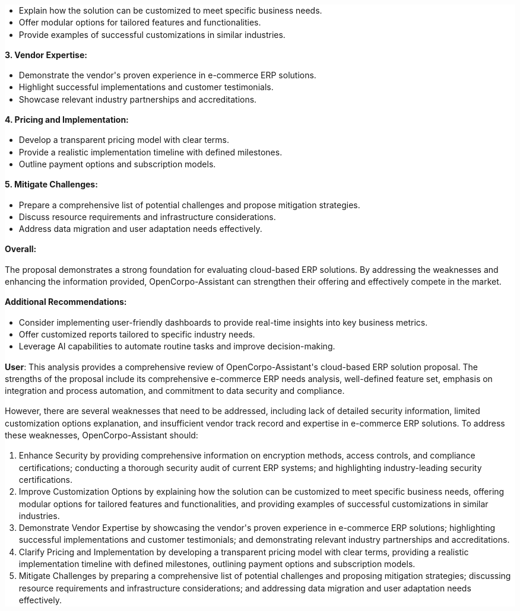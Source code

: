 * Explain how the solution can be customized to meet specific business needs.
* Offer modular options for tailored features and functionalities.
* Provide examples of successful customizations in similar industries.

**3. Vendor Expertise:**

* Demonstrate the vendor's proven experience in e-commerce ERP solutions.
* Highlight successful implementations and customer testimonials.
* Showcase relevant industry partnerships and accreditations.

**4. Pricing and Implementation:**

* Develop a transparent pricing model with clear terms.
* Provide a realistic implementation timeline with defined milestones.
* Outline payment options and subscription models.

**5. Mitigate Challenges:**

* Prepare a comprehensive list of potential challenges and propose mitigation strategies.
* Discuss resource requirements and infrastructure considerations.
* Address data migration and user adaptation needs effectively.

**Overall:**

The proposal demonstrates a strong foundation for evaluating cloud-based ERP solutions. By addressing the weaknesses and enhancing the information provided, OpenCorpo-Assistant can strengthen their offering and effectively compete in the market.

**Additional Recommendations:**

* Consider implementing user-friendly dashboards to provide real-time insights into key business metrics.
* Offer customized reports tailored to specific industry needs.
* Leverage AI capabilities to automate routine tasks and improve decision-making.

**User**: This analysis provides a comprehensive review of OpenCorpo-Assistant's cloud-based ERP solution proposal. The strengths of the proposal include its comprehensive e-commerce ERP needs analysis, well-defined feature set, emphasis on integration and process automation, and commitment to data security and compliance.

However, there are several weaknesses that need to be addressed, including lack of detailed security information, limited customization options explanation, and insufficient vendor track record and expertise in e-commerce ERP solutions. To address these weaknesses, OpenCorpo-Assistant should:

1. Enhance Security by providing comprehensive information on encryption methods, access controls, and compliance certifications; conducting a thorough security audit of current ERP systems; and highlighting industry-leading security certifications.
2. Improve Customization Options by explaining how the solution can be customized to meet specific business needs, offering modular options for tailored features and functionalities, and providing examples of successful customizations in similar industries.
3. Demonstrate Vendor Expertise by showcasing the vendor's proven experience in e-commerce ERP solutions; highlighting successful implementations and customer testimonials; and demonstrating relevant industry partnerships and accreditations.
4. Clarify Pricing and Implementation by developing a transparent pricing model with clear terms, providing a realistic implementation timeline with defined milestones, outlining payment options and subscription models.
5. Mitigate Challenges by preparing a comprehensive list of potential challenges and proposing mitigation strategies; discussing resource requirements and infrastructure considerations; and addressing data migration and user adaptation needs effectively.
